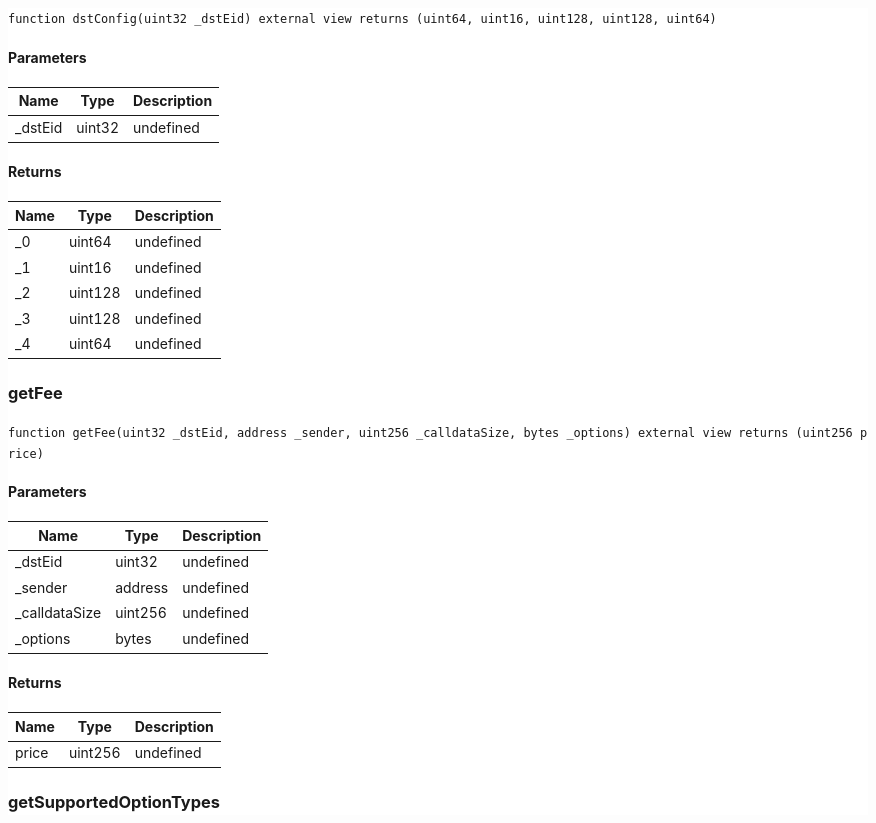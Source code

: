```solidity
function dstConfig(uint32 _dstEid) external view returns (uint64, uint16, uint128, uint128, uint64)
```





#### Parameters

| Name | Type | Description |
|---|---|---|
| _dstEid | uint32 | undefined |

#### Returns

| Name | Type | Description |
|---|---|---|
| _0 | uint64 | undefined |
| _1 | uint16 | undefined |
| _2 | uint128 | undefined |
| _3 | uint128 | undefined |
| _4 | uint64 | undefined |

### getFee

```solidity
function getFee(uint32 _dstEid, address _sender, uint256 _calldataSize, bytes _options) external view returns (uint256 price)
```





#### Parameters

| Name | Type | Description |
|---|---|---|
| _dstEid | uint32 | undefined |
| _sender | address | undefined |
| _calldataSize | uint256 | undefined |
| _options | bytes | undefined |

#### Returns

| Name | Type | Description |
|---|---|---|
| price | uint256 | undefined |

### getSupportedOptionTypes
